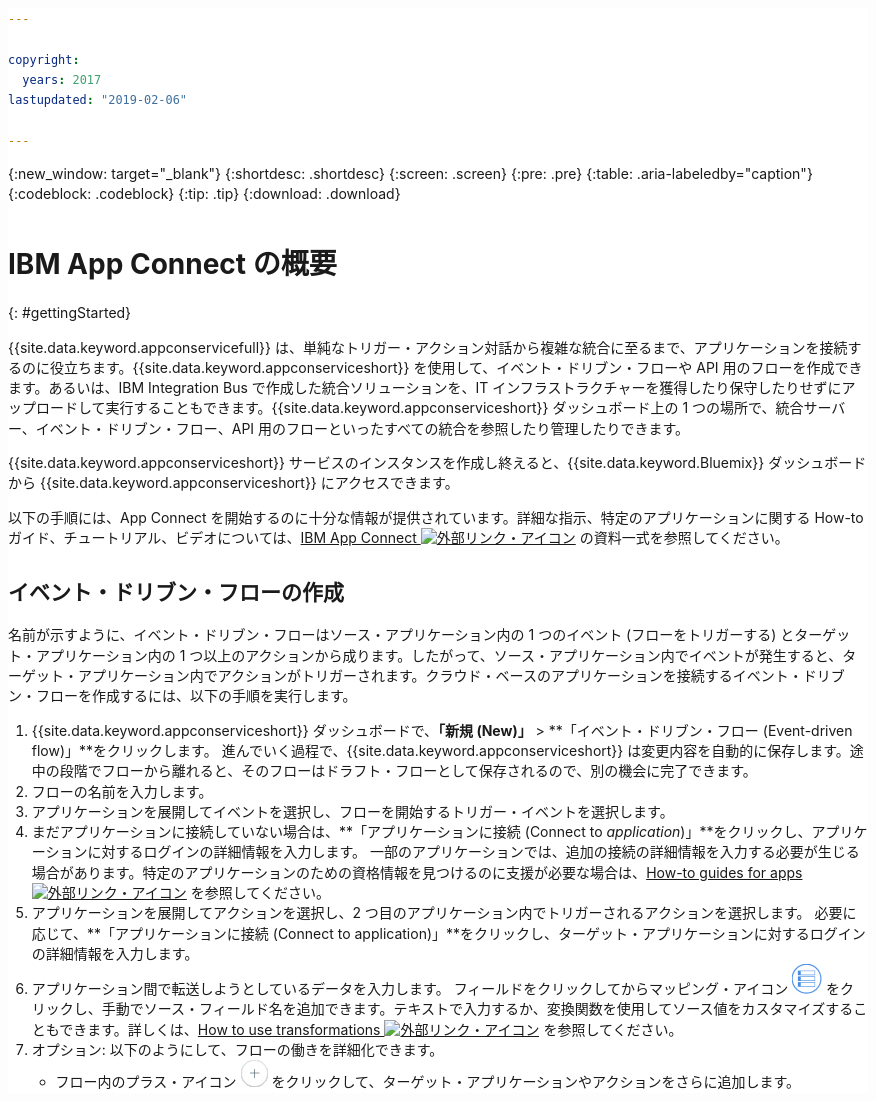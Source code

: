 ```yaml
---

copyright:
  years: 2017
lastupdated: "2019-02-06"

---
```


{:new_window: target="_blank"}
{:shortdesc: .shortdesc}
{:screen: .screen}
{:pre: .pre}
{:table: .aria-labeledby="caption"}
{:codeblock: .codeblock}
{:tip: .tip} 
{:download: .download}


# IBM App Connect の概要
{: #gettingStarted}

{{site.data.keyword.appconservicefull}} は、単純なトリガー・アクション対話から複雑な統合に至るまで、アプリケーションを接続するのに役立ちます。{{site.data.keyword.appconserviceshort}} を使用して、イベント・ドリブン・フローや API 用のフローを作成できます。あるいは、IBM Integration Bus で作成した統合ソリューションを、IT インフラストラクチャーを獲得したり保守したりせずにアップロードして実行することもできます。{{site.data.keyword.appconserviceshort}} ダッシュボード上の 1 つの場所で、統合サーバー、イベント・ドリブン・フロー、API 用のフローといったすべての統合を参照したり管理したりできます。 

{{site.data.keyword.appconserviceshort}} サービスのインスタンスを作成し終えると、{{site.data.keyword.Bluemix}} ダッシュボードから {{site.data.keyword.appconserviceshort}} にアクセスできます。

以下の手順には、App Connect を開始するのに十分な情報が提供されています。詳細な指示、特定のアプリケーションに関する How-to ガイド、チュートリアル、ビデオについては、[IBM App Connect ![外部リンク・アイコン](../../icons/launch-glyph.svg "外部リンク・アイコン")](https://developer.ibm.com/integration/docs/app-connect/) の資料一式を参照してください。

## イベント・ドリブン・フローの作成

名前が示すように、イベント・ドリブン・フローはソース・アプリケーション内の 1 つのイベント (フローをトリガーする) とターゲット・アプリケーション内の 1 つ以上のアクションから成ります。したがって、ソース・アプリケーション内でイベントが発生すると、ターゲット・アプリケーション内でアクションがトリガーされます。クラウド・ベースのアプリケーションを接続するイベント・ドリブン・フローを作成するには、以下の手順を実行します。
1.  {{site.data.keyword.appconserviceshort}} ダッシュボードで、**「新規 (New)」** > **「イベント・ドリブン・フロー (Event-driven flow)」**をクリックします。
    進んでいく過程で、{{site.data.keyword.appconserviceshort}} は変更内容を自動的に保存します。途中の段階でフローから離れると、そのフローはドラフト・フローとして保存されるので、別の機会に完了できます。
1.  フローの名前を入力します。
1.  アプリケーションを展開してイベントを選択し、フローを開始するトリガー・イベントを選択します。
1.  まだアプリケーションに接続していない場合は、**「アプリケーションに接続 (Connect to _application_)」**をクリックし、アプリケーションに対するログインの詳細情報を入力します。
    一部のアプリケーションでは、追加の接続の詳細情報を入力する必要が生じる場合があります。特定のアプリケーションのための資格情報を見つけるのに支援が必要な場合は、[How-to guides for apps ![外部リンク・アイコン](../../icons/launch-glyph.svg "外部リンク・アイコン")](https://developer.ibm.com/integration/docs/app-connect/how-to-guides-for-apps/) を参照してください。
1.  アプリケーションを展開してアクションを選択し、2 つ目のアプリケーション内でトリガーされるアクションを選択します。
    必要に応じて、**「アプリケーションに接続 (Connect to application)」**をクリックし、ターゲット・アプリケーションに対するログインの詳細情報を入力します。
1. アプリケーション間で転送しようとしているデータを入力します。
    フィールドをクリックしてからマッピング・アイコン ![マッピング・アイコン](/images/MappingIcon.jpg) をクリックし、手動でソース・フィールド名を追加できます。テキストで入力するか、変換関数を使用してソース値をカスタマイズすることもできます。詳しくは、[How to use transformations ![外部リンク・アイコン](../../icons/launch-glyph.svg "外部リンク・アイコン")](https://developer.ibm.com/integration/docs/app-connect/faq/#faq_transforms) を参照してください。
1. オプション: 以下のようにして、フローの働きを詳細化できます。
    * フロー内のプラス・アイコン ![アプリケーション追加アイコン](/images/AddApp.jpg) をクリックして、ターゲット・アプリケーションやアクションをさらに追加します。